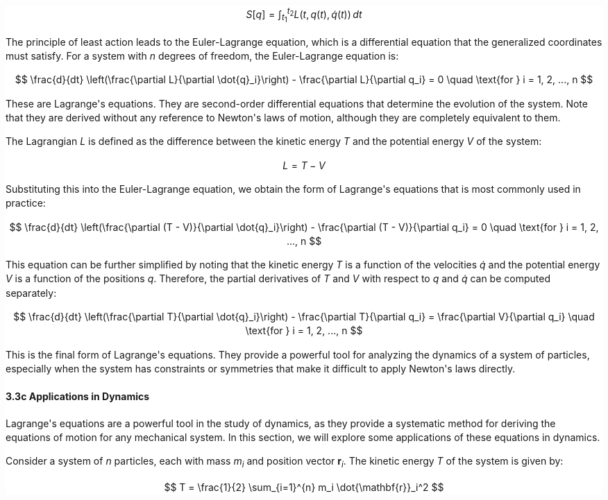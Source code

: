$$
S[q] = \int_{t_1}^{t_2} L(t, q(t), \dot{q}(t))\, dt
$$

The principle of least action leads to the Euler-Lagrange equation, which is a differential equation that the generalized coordinates must satisfy. For a system with $n$ degrees of freedom, the Euler-Lagrange equation is:

$$
\frac{d}{dt} \left(\frac{\partial L}{\partial \dot{q}_i}\right) - \frac{\partial L}{\partial q_i} = 0 \quad \text{for } i = 1, 2, ..., n
$$

These are Lagrange's equations. They are second-order differential equations that determine the evolution of the system. Note that they are derived without any reference to Newton's laws of motion, although they are completely equivalent to them.

The Lagrangian $L$ is defined as the difference between the kinetic energy $T$ and the potential energy $V$ of the system:

$$
L = T - V
$$

Substituting this into the Euler-Lagrange equation, we obtain the form of Lagrange's equations that is most commonly used in practice:

$$
\frac{d}{dt} \left(\frac{\partial (T - V)}{\partial \dot{q}_i}\right) - \frac{\partial (T - V)}{\partial q_i} = 0 \quad \text{for } i = 1, 2, ..., n
$$

This equation can be further simplified by noting that the kinetic energy $T$ is a function of the velocities $\dot{q}$ and the potential energy $V$ is a function of the positions $q$. Therefore, the partial derivatives of $T$ and $V$ with respect to $q$ and $\dot{q}$ can be computed separately:

$$
\frac{d}{dt} \left(\frac{\partial T}{\partial \dot{q}_i}\right) - \frac{\partial T}{\partial q_i} = \frac{\partial V}{\partial q_i} \quad \text{for } i = 1, 2, ..., n
$$

This is the final form of Lagrange's equations. They provide a powerful tool for analyzing the dynamics of a system of particles, especially when the system has constraints or symmetries that make it difficult to apply Newton's laws directly.

#### 3.3c Applications in Dynamics

Lagrange's equations are a powerful tool in the study of dynamics, as they provide a systematic method for deriving the equations of motion for any mechanical system. In this section, we will explore some applications of these equations in dynamics.

Consider a system of $n$ particles, each with mass $m_i$ and position vector $\mathbf{r}_i$. The kinetic energy $T$ of the system is given by:

$$
T = \frac{1}{2} \sum_{i=1}^{n} m_i \dot{\mathbf{r}}_i^2
$$

